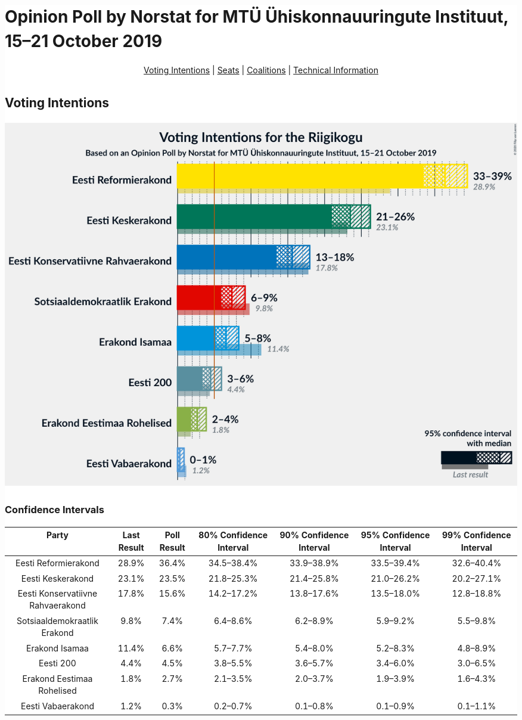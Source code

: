 # Opinion Poll by Norstat for MTÜ Ühiskonnauuringute Instituut, 15–21 October 2019

<p align="center"><a href="#voting-intentions">Voting Intentions</a> | <a href="#seats">Seats</a> | <a href="#coalitions">Coalitions</a> | <a href="#technical-information">Technical Information</a></p>

## Voting Intentions

![Graph with voting intentions not yet produced](2019-10-21-Norstat.png "Voting Intentions")

### Confidence Intervals

| Party | Last Result | Poll Result | 80% Confidence Interval | 90% Confidence Interval | 95% Confidence Interval | 99% Confidence Interval |
|:-----:|:-----------:|:-----------:|:-----------------------:|:-----------------------:|:-----------------------:|:-----------------------:|
| Eesti Reformierakond | 28.9% | 36.4% | 34.5–38.4% |33.9–38.9% |33.5–39.4% |32.6–40.4% |
| Eesti Keskerakond | 23.1% | 23.5% | 21.8–25.3% |21.4–25.8% |21.0–26.2% |20.2–27.1% |
| Eesti Konservatiivne Rahvaerakond | 17.8% | 15.6% | 14.2–17.2% |13.8–17.6% |13.5–18.0% |12.8–18.8% |
| Sotsiaaldemokraatlik Erakond | 9.8% | 7.4% | 6.4–8.6% |6.2–8.9% |5.9–9.2% |5.5–9.8% |
| Erakond Isamaa | 11.4% | 6.6% | 5.7–7.7% |5.4–8.0% |5.2–8.3% |4.8–8.9% |
| Eesti 200 | 4.4% | 4.5% | 3.8–5.5% |3.6–5.7% |3.4–6.0% |3.0–6.5% |
| Erakond Eestimaa Rohelised | 1.8% | 2.7% | 2.1–3.5% |2.0–3.7% |1.9–3.9% |1.6–4.3% |
| Eesti Vabaerakond | 1.2% | 0.3% | 0.2–0.7% |0.1–0.8% |0.1–0.9% |0.1–1.1% |
